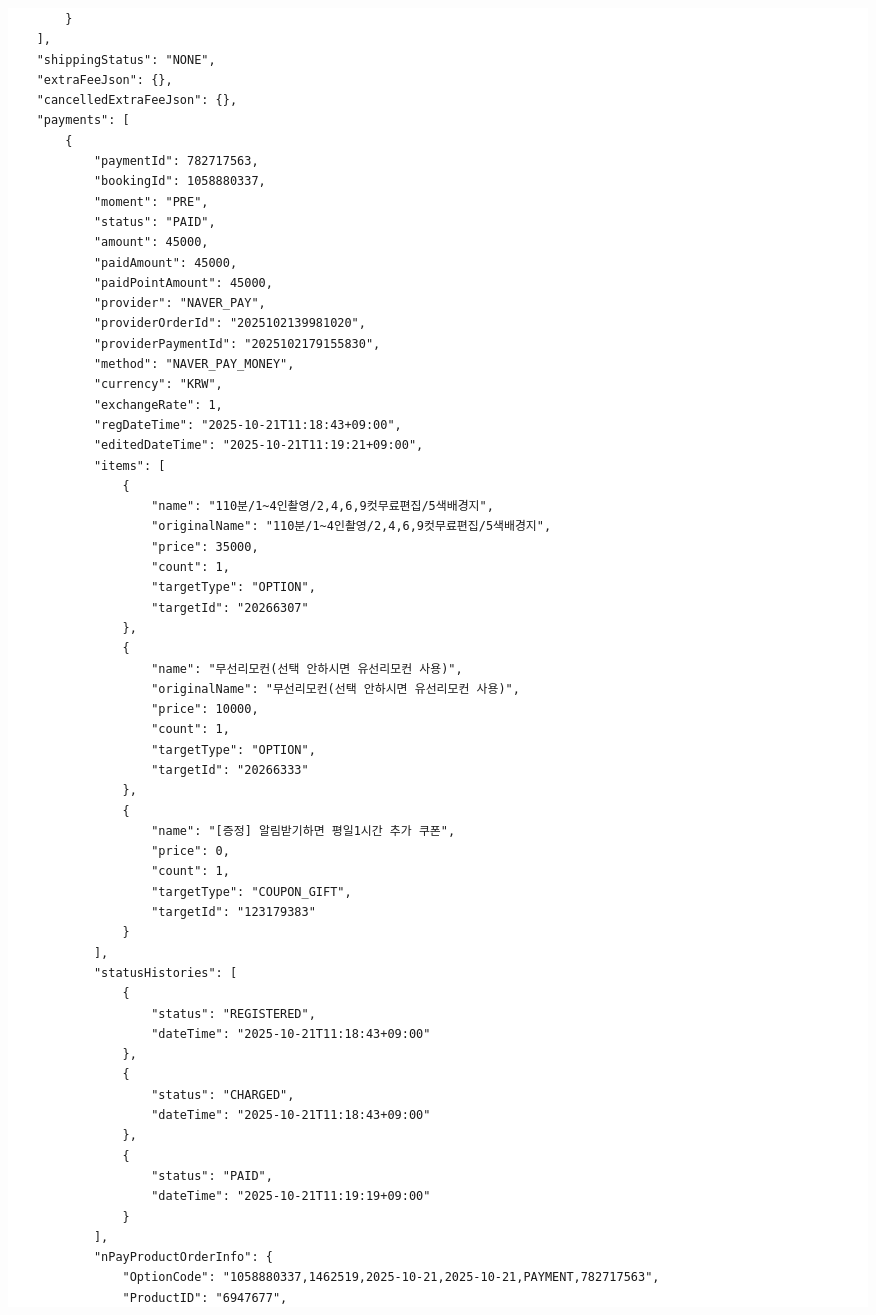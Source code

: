             }
        ],
        "shippingStatus": "NONE",
        "extraFeeJson": {},
        "cancelledExtraFeeJson": {},
        "payments": [
            {
                "paymentId": 782717563,
                "bookingId": 1058880337,
                "moment": "PRE",
                "status": "PAID",
                "amount": 45000,
                "paidAmount": 45000,
                "paidPointAmount": 45000,
                "provider": "NAVER_PAY",
                "providerOrderId": "2025102139981020",
                "providerPaymentId": "2025102179155830",
                "method": "NAVER_PAY_MONEY",
                "currency": "KRW",
                "exchangeRate": 1,
                "regDateTime": "2025-10-21T11:18:43+09:00",
                "editedDateTime": "2025-10-21T11:19:21+09:00",
                "items": [
                    {
                        "name": "110분/1~4인촬영/2,4,6,9컷무료편집/5색배경지",
                        "originalName": "110분/1~4인촬영/2,4,6,9컷무료편집/5색배경지",
                        "price": 35000,
                        "count": 1,
                        "targetType": "OPTION",
                        "targetId": "20266307"
                    },
                    {
                        "name": "무선리모컨(선택 안하시면 유선리모컨 사용)",
                        "originalName": "무선리모컨(선택 안하시면 유선리모컨 사용)",
                        "price": 10000,
                        "count": 1,
                        "targetType": "OPTION",
                        "targetId": "20266333"
                    },
                    {
                        "name": "[증정] 알림받기하면 평일1시간 추가 쿠폰",
                        "price": 0,
                        "count": 1,
                        "targetType": "COUPON_GIFT",
                        "targetId": "123179383"
                    }
                ],
                "statusHistories": [
                    {
                        "status": "REGISTERED",
                        "dateTime": "2025-10-21T11:18:43+09:00"
                    },
                    {
                        "status": "CHARGED",
                        "dateTime": "2025-10-21T11:18:43+09:00"
                    },
                    {
                        "status": "PAID",
                        "dateTime": "2025-10-21T11:19:19+09:00"
                    }
                ],
                "nPayProductOrderInfo": {
                    "OptionCode": "1058880337,1462519,2025-10-21,2025-10-21,PAYMENT,782717563",
                    "ProductID": "6947677",